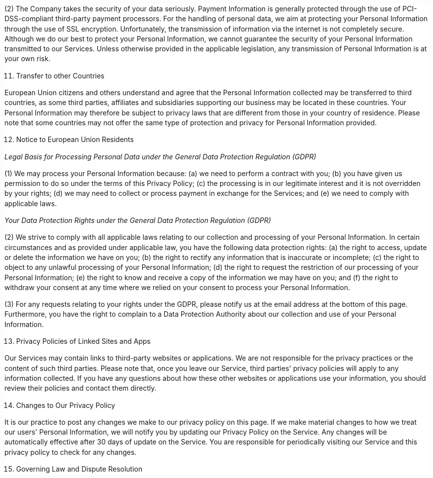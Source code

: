 (2) The Company takes the security of your data seriously. Payment Information is generally protected through the use of PCI-DSS-compliant third-party payment processors. For the handling of personal data, we aim at protecting your Personal Information through the use of SSL encryption. Unfortunately, the transmission of information via the internet is not completely secure. Although we do our best to protect your Personal Information, we cannot guarantee the security of your Personal Information transmitted to our Services. Unless otherwise provided in the applicable legislation, any transmission of Personal Information is at your own risk.

11. Transfer to other Countries

European Union citizens and others understand and agree that the Personal Information collected may be transferred to third countries, as some third parties, affiliates and subsidiaries supporting our business may be located in these countries. Your Personal Information may therefore be subject to privacy laws that are different from those in your country of residence. Please note that some countries may not offer the same type of protection and privacy for Personal Information provided.

12. Notice to European Union Residents

_Legal Basis for Processing Personal Data under the General Data Protection Regulation (GDPR)_

(1) We may process your Personal Information because: (a) we need to perform a contract with you; (b) you have given us permission to do so under the terms of this Privacy Policy; (c) the processing is in our legitimate interest and it is not overridden by your rights; (d) we may need to collect or process payment in exchange for the Services; and (e) we need to comply with applicable laws.

_Your Data Protection Rights under the General Data Protection Regulation (GDPR)_

(2) We strive to comply with all applicable laws relating to our collection and processing of your Personal Information. In certain circumstances and as provided under applicable law, you have the following data protection rights: (a) the right to access, update or delete the information we have on you; (b) the right to rectify any information that is inaccurate or incomplete; (c) the right to object to any unlawful processing of your Personal Information; (d) the right to request the restriction of our processing of your Personal Information; (e) the right to know and receive a copy of the information we may have on you; and (f) the right to withdraw your consent at any time where we relied on your consent to process your Personal Information.

(3) For any requests relating to your rights under the GDPR, please notify us at the email address at the bottom of this page. Furthermore, you have the right to complain to a Data Protection Authority about our collection and use of your Personal Information.

13. Privacy Policies of Linked Sites and Apps

Our Services may contain links to third-party websites or applications. We are not responsible for the privacy practices or the content of such third parties. Please note that, once you leave our Service, third parties&#39; privacy policies will apply to any information collected. If you have any questions about how these other websites or applications use your information, you should review their policies and contact them directly.

14. Changes to Our Privacy Policy

It is our practice to post any changes we make to our privacy policy on this page. If we make material changes to how we treat our users&#39; Personal Information, we will notify you by updating our Privacy Policy on the Service. Any changes will be automatically effective after 30 days of update on the Service. You are responsible for periodically visiting our Service and this privacy policy to check for any changes.

15. Governing Law and Dispute Resolution
